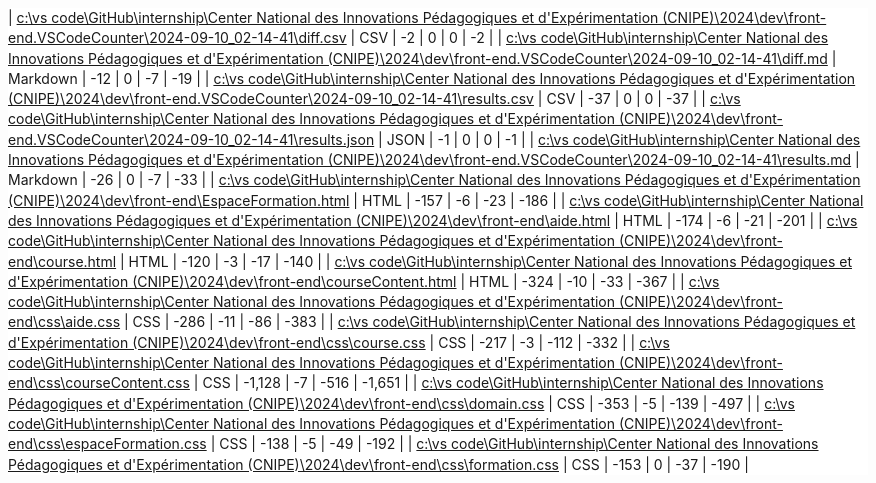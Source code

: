 | [c:\vs code\GitHub\internship\Center National des Innovations Pédagogiques et d'Expérimentation (CNIPE)\2024\dev\front-end\.VSCodeCounter\2024-09-10_02-14-41\diff.csv](/c:%5Cvs%20code%5CGitHub%5Cinternship%5CCenter%20National%20des%20Innovations%20P%C3%A9dagogiques%20et%20d'Exp%C3%A9rimentation%20(CNIPE)%5C2024%5Cdev%5Cfront-end%5C.VSCodeCounter%5C2024-09-10_02-14-41%5Cdiff.csv) | CSV | -2 | 0 | 0 | -2 |
| [c:\vs code\GitHub\internship\Center National des Innovations Pédagogiques et d'Expérimentation (CNIPE)\2024\dev\front-end\.VSCodeCounter\2024-09-10_02-14-41\diff.md](/c:%5Cvs%20code%5CGitHub%5Cinternship%5CCenter%20National%20des%20Innovations%20P%C3%A9dagogiques%20et%20d'Exp%C3%A9rimentation%20(CNIPE)%5C2024%5Cdev%5Cfront-end%5C.VSCodeCounter%5C2024-09-10_02-14-41%5Cdiff.md) | Markdown | -12 | 0 | -7 | -19 |
| [c:\vs code\GitHub\internship\Center National des Innovations Pédagogiques et d'Expérimentation (CNIPE)\2024\dev\front-end\.VSCodeCounter\2024-09-10_02-14-41\results.csv](/c:%5Cvs%20code%5CGitHub%5Cinternship%5CCenter%20National%20des%20Innovations%20P%C3%A9dagogiques%20et%20d'Exp%C3%A9rimentation%20(CNIPE)%5C2024%5Cdev%5Cfront-end%5C.VSCodeCounter%5C2024-09-10_02-14-41%5Cresults.csv) | CSV | -37 | 0 | 0 | -37 |
| [c:\vs code\GitHub\internship\Center National des Innovations Pédagogiques et d'Expérimentation (CNIPE)\2024\dev\front-end\.VSCodeCounter\2024-09-10_02-14-41\results.json](/c:%5Cvs%20code%5CGitHub%5Cinternship%5CCenter%20National%20des%20Innovations%20P%C3%A9dagogiques%20et%20d'Exp%C3%A9rimentation%20(CNIPE)%5C2024%5Cdev%5Cfront-end%5C.VSCodeCounter%5C2024-09-10_02-14-41%5Cresults.json) | JSON | -1 | 0 | 0 | -1 |
| [c:\vs code\GitHub\internship\Center National des Innovations Pédagogiques et d'Expérimentation (CNIPE)\2024\dev\front-end\.VSCodeCounter\2024-09-10_02-14-41\results.md](/c:%5Cvs%20code%5CGitHub%5Cinternship%5CCenter%20National%20des%20Innovations%20P%C3%A9dagogiques%20et%20d'Exp%C3%A9rimentation%20(CNIPE)%5C2024%5Cdev%5Cfront-end%5C.VSCodeCounter%5C2024-09-10_02-14-41%5Cresults.md) | Markdown | -26 | 0 | -7 | -33 |
| [c:\vs code\GitHub\internship\Center National des Innovations Pédagogiques et d'Expérimentation (CNIPE)\2024\dev\front-end\EspaceFormation.html](/c:%5Cvs%20code%5CGitHub%5Cinternship%5CCenter%20National%20des%20Innovations%20P%C3%A9dagogiques%20et%20d'Exp%C3%A9rimentation%20(CNIPE)%5C2024%5Cdev%5Cfront-end%5CEspaceFormation.html) | HTML | -157 | -6 | -23 | -186 |
| [c:\vs code\GitHub\internship\Center National des Innovations Pédagogiques et d'Expérimentation (CNIPE)\2024\dev\front-end\aide.html](/c:%5Cvs%20code%5CGitHub%5Cinternship%5CCenter%20National%20des%20Innovations%20P%C3%A9dagogiques%20et%20d'Exp%C3%A9rimentation%20(CNIPE)%5C2024%5Cdev%5Cfront-end%5Caide.html) | HTML | -174 | -6 | -21 | -201 |
| [c:\vs code\GitHub\internship\Center National des Innovations Pédagogiques et d'Expérimentation (CNIPE)\2024\dev\front-end\course.html](/c:%5Cvs%20code%5CGitHub%5Cinternship%5CCenter%20National%20des%20Innovations%20P%C3%A9dagogiques%20et%20d'Exp%C3%A9rimentation%20(CNIPE)%5C2024%5Cdev%5Cfront-end%5Ccourse.html) | HTML | -120 | -3 | -17 | -140 |
| [c:\vs code\GitHub\internship\Center National des Innovations Pédagogiques et d'Expérimentation (CNIPE)\2024\dev\front-end\courseContent.html](/c:%5Cvs%20code%5CGitHub%5Cinternship%5CCenter%20National%20des%20Innovations%20P%C3%A9dagogiques%20et%20d'Exp%C3%A9rimentation%20(CNIPE)%5C2024%5Cdev%5Cfront-end%5CcourseContent.html) | HTML | -324 | -10 | -33 | -367 |
| [c:\vs code\GitHub\internship\Center National des Innovations Pédagogiques et d'Expérimentation (CNIPE)\2024\dev\front-end\css\aide.css](/c:%5Cvs%20code%5CGitHub%5Cinternship%5CCenter%20National%20des%20Innovations%20P%C3%A9dagogiques%20et%20d'Exp%C3%A9rimentation%20(CNIPE)%5C2024%5Cdev%5Cfront-end%5Ccss%5Caide.css) | CSS | -286 | -11 | -86 | -383 |
| [c:\vs code\GitHub\internship\Center National des Innovations Pédagogiques et d'Expérimentation (CNIPE)\2024\dev\front-end\css\course.css](/c:%5Cvs%20code%5CGitHub%5Cinternship%5CCenter%20National%20des%20Innovations%20P%C3%A9dagogiques%20et%20d'Exp%C3%A9rimentation%20(CNIPE)%5C2024%5Cdev%5Cfront-end%5Ccss%5Ccourse.css) | CSS | -217 | -3 | -112 | -332 |
| [c:\vs code\GitHub\internship\Center National des Innovations Pédagogiques et d'Expérimentation (CNIPE)\2024\dev\front-end\css\courseContent.css](/c:%5Cvs%20code%5CGitHub%5Cinternship%5CCenter%20National%20des%20Innovations%20P%C3%A9dagogiques%20et%20d'Exp%C3%A9rimentation%20(CNIPE)%5C2024%5Cdev%5Cfront-end%5Ccss%5CcourseContent.css) | CSS | -1,128 | -7 | -516 | -1,651 |
| [c:\vs code\GitHub\internship\Center National des Innovations Pédagogiques et d'Expérimentation (CNIPE)\2024\dev\front-end\css\domain.css](/c:%5Cvs%20code%5CGitHub%5Cinternship%5CCenter%20National%20des%20Innovations%20P%C3%A9dagogiques%20et%20d'Exp%C3%A9rimentation%20(CNIPE)%5C2024%5Cdev%5Cfront-end%5Ccss%5Cdomain.css) | CSS | -353 | -5 | -139 | -497 |
| [c:\vs code\GitHub\internship\Center National des Innovations Pédagogiques et d'Expérimentation (CNIPE)\2024\dev\front-end\css\espaceFormation.css](/c:%5Cvs%20code%5CGitHub%5Cinternship%5CCenter%20National%20des%20Innovations%20P%C3%A9dagogiques%20et%20d'Exp%C3%A9rimentation%20(CNIPE)%5C2024%5Cdev%5Cfront-end%5Ccss%5CespaceFormation.css) | CSS | -138 | -5 | -49 | -192 |
| [c:\vs code\GitHub\internship\Center National des Innovations Pédagogiques et d'Expérimentation (CNIPE)\2024\dev\front-end\css\formation.css](/c:%5Cvs%20code%5CGitHub%5Cinternship%5CCenter%20National%20des%20Innovations%20P%C3%A9dagogiques%20et%20d'Exp%C3%A9rimentation%20(CNIPE)%5C2024%5Cdev%5Cfront-end%5Ccss%5Cformation.css) | CSS | -153 | 0 | -37 | -190 |